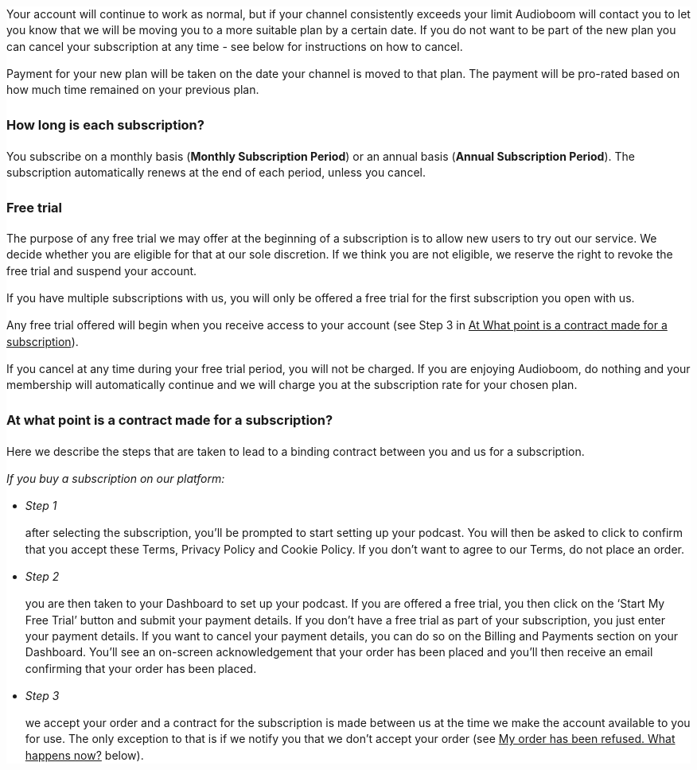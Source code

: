 Your account will continue to work as normal, but if your channel consistently exceeds your limit Audioboom will contact you to let you know that we will be moving you to a more suitable plan by a certain date. If you do not want to be part of the new plan you can cancel your subscription at any time - see below for instructions on how to cancel.

Payment for your new plan will be taken on the date your channel is moved to that plan. The payment will be pro-rated based on how much time remained on your previous plan.

### How long is each subscription?

You subscribe on a monthly basis (**Monthly Subscription Period**) or an annual basis (**Annual Subscription Period**). The subscription automatically renews at the end of each period, unless you cancel.

### Free trial

The purpose of any free trial we may offer at the beginning of a subscription is to allow new users to try out our service. We decide whether you are eligible for that at our sole discretion. If we think you are not eligible, we reserve the right to revoke the free trial and suspend your account.

If you have multiple subscriptions with us, you will only be offered a free trial for the first subscription you open with us.

Any free trial offered will begin when you receive access to your account (see Step 3 in [At What point is a contract made for a subscription](#subscription-contract)).

If you cancel at any time during your free trial period, you will not be charged. If you are enjoying Audioboom, do nothing and your membership will automatically continue and we will charge you at the subscription rate for your chosen plan.

### At what point is a contract made for a subscription?

Here we describe the steps that are taken to lead to a binding contract between you and us for a subscription.

_If you buy a subscription on our platform:_

* _Step 1_
    
    after selecting the subscription, you’ll be prompted to start setting up your podcast. You will then be asked to click to confirm that you accept these Terms, Privacy Policy and Cookie Policy. If you don’t want to agree to our Terms, do not place an order.
    
* _Step 2_
    
    you are then taken to your Dashboard to set up your podcast. If you are offered a free trial, you then click on the ‘Start My Free Trial’ button and submit your payment details. If you don’t have a free trial as part of your subscription, you just enter your payment details. If you want to cancel your payment details, you can do so on the Billing and Payments section on your Dashboard. You’ll see an on-screen acknowledgement that your order has been placed and you’ll then receive an email confirming that your order has been placed.
    
* _Step 3_
    
    we accept your order and a contract for the subscription is made between us at the time we make the account available to you for use. The only exception to that is if we notify you that we don’t accept your order (see [My order has been refused. What happens now?](#order-refused) below).
    